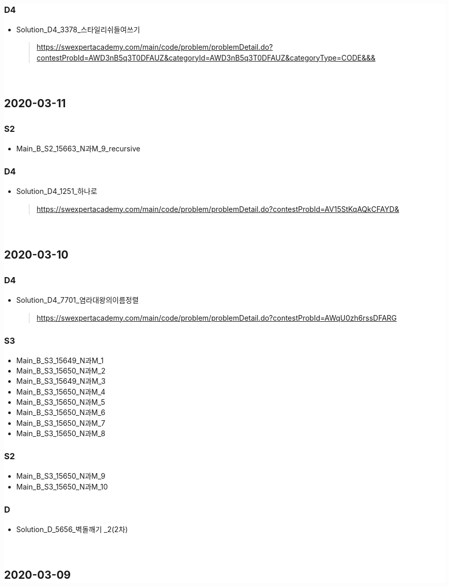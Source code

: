 ### D4

- Solution_D4_3378_스타일리쉬들여쓰기

  > <https://swexpertacademy.com/main/code/problem/problemDetail.do?contestProbId=AWD3nB5q3T0DFAUZ&categoryId=AWD3nB5q3T0DFAUZ&categoryType=CODE&&&>

<br>

## 2020-03-11

### S2

- Main_B_S2_15663_N과M_9_recursive

### D4

- Solution_D4_1251_하나로

  > <https://swexpertacademy.com/main/code/problem/problemDetail.do?contestProbId=AV15StKqAQkCFAYD&>

<br>

## 2020-03-10

### D4

- Solution_D4_7701_염라대왕의이름정렬

  > <https://swexpertacademy.com/main/code/problem/problemDetail.do?contestProbId=AWqU0zh6rssDFARG>

### S3

- Main_B_S3_15649_N과M_1
- Main_B_S3_15650_N과M_2
- Main_B_S3_15649_N과M_3
- Main_B_S3_15650_N과M_4
- Main_B_S3_15650_N과M_5
- Main_B_S3_15650_N과M_6
- Main_B_S3_15650_N과M_7
- Main_B_S3_15650_N과M_8

### S2

- Main_B_S3_15650_N과M_9
- Main_B_S3_15650_N과M_10

### D

- Solution_D_5656_벽돌깨기 _2(2차)

<br>

## 2020-03-09
